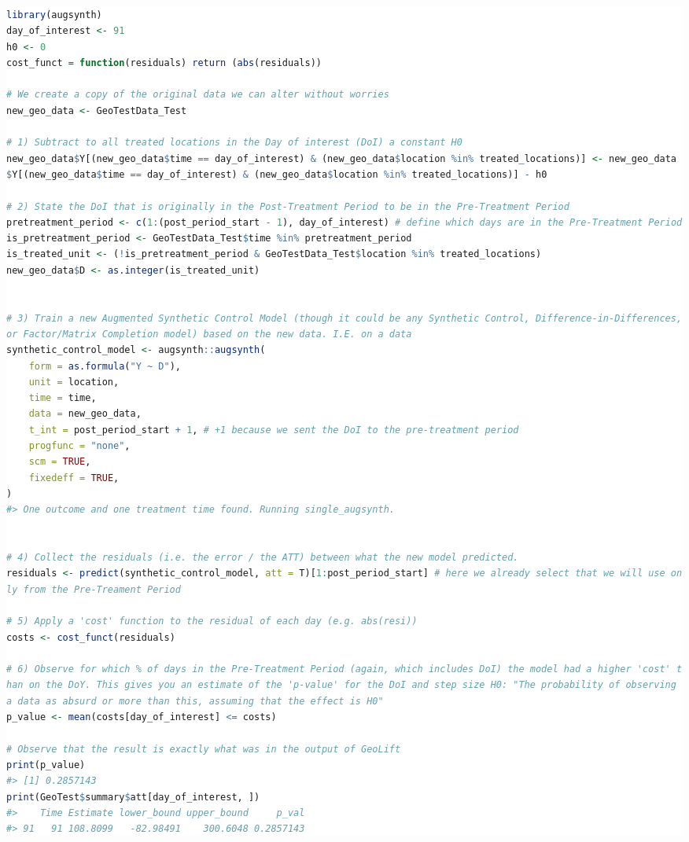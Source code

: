``` r
library(augsynth)
day_of_interest <- 91
h0 <- 0
cost_funct = function(residuals) return (abs(residuals))

# We create a copy of the original data we can alter without worries
new_geo_data <- GeoTestData_Test

# 1) Subtract to all treated locations in the Day of interest (DoI) a constant H0
new_geo_data$Y[(new_geo_data$time == day_of_interest) & (new_geo_data$location %in% treated_locations)] <- new_geo_data$Y[(new_geo_data$time == day_of_interest) & (new_geo_data$location %in% treated_locations)] - h0

# 2) State the DoI that is originally in the Post-Treatment Period to be in the Pre-Treatment Period
pretreatment_period <- c(1:(post_period_start - 1), day_of_interest) # define which days are in the Pre-Treatment Period
is_pretreatment_period <- GeoTestData_Test$time %in% pretreatment_period
is_treated_unit <- (!is_pretreatment_period & GeoTestData_Test$location %in% treated_locations)
new_geo_data$D <- as.integer(is_treated_unit)


# 3) Train a new Augmented Synthetic Control Model (though it could be any Synthetic Control, Difference-in-Differences, or Factor/Matrix Completion model) based on the new data. I.E. on a data
synthetic_control_model <- augsynth::augsynth(
    form = as.formula("Y ~ D"),
    unit = location,
    time = time,
    data = new_geo_data,
    t_int = post_period_start + 1, # +1 because we sent the DoI to the pre-treatment period
    progfunc = "none",
    scm = TRUE,
    fixedeff = TRUE,
)
#> One outcome and one treatment time found. Running single_augsynth.


# 4) Collect the residuals (i.e. the error / the ATT) between what the new model predicted.
residuals <- predict(synthetic_control_model, att = T)[1:post_period_start] # here we already select that we will use only from the Pre-Treament Period

# 5) Apply a 'cost' function to the residual of each day (e.g. abs(resi))
costs <- cost_funct(residuals)

# 6) Observe for which % of days in the Pre-Treatment Period (again, which includes DoI) the model had a higher 'cost' than on the DoY. This gives you an estimate of the 'p-value' for the DoI and step size H0: "The probability of observing a data as absurd or more than this, assuming that the effect is H0"
p_value <- mean(costs[day_of_interest] <= costs) 

# Observe that the result is exactly what was in the output of GeoLift
print(p_value)
#> [1] 0.2857143
print(GeoTest$summary$att[day_of_interest, ])
#>    Time Estimate lower_bound upper_bound     p_val
#> 91   91 108.8099   -82.98491    300.6048 0.2857143
```
